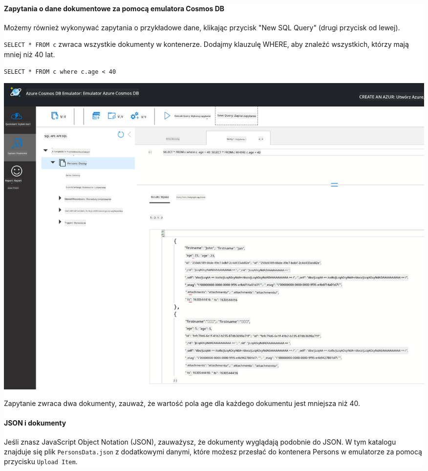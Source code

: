 #### Zapytania o dane dokumentowe za pomocą emulatora Cosmos DB

Możemy również wykonywać zapytania o przykładowe dane, klikając przycisk "New SQL Query" (drugi przycisk od lewej).

`SELECT * FROM c` zwraca wszystkie dokumenty w kontenerze. Dodajmy klauzulę WHERE, aby znaleźć wszystkich, którzy mają mniej niż 40 lat.

`SELECT * FROM c where c.age < 40`

![Wykonywanie zapytania SELECT na przykładowych danych w emulatorze Cosmos DB, aby znaleźć dokumenty, w których wartość pola age jest mniejsza niż 40](../../../../translated_images/cosmosdb-emulator-persons-query.6905ebb497e3cd047cd96e55a0a03f69ce1b91b2b3d8c147e617b746b22b7e33.pl.png)

Zapytanie zwraca dwa dokumenty, zauważ, że wartość pola age dla każdego dokumentu jest mniejsza niż 40.

#### JSON i dokumenty

Jeśli znasz JavaScript Object Notation (JSON), zauważysz, że dokumenty wyglądają podobnie do JSON. W tym katalogu znajduje się plik `PersonsData.json` z dodatkowymi danymi, które możesz przesłać do kontenera Persons w emulatorze za pomocą przycisku `Upload Item`.
